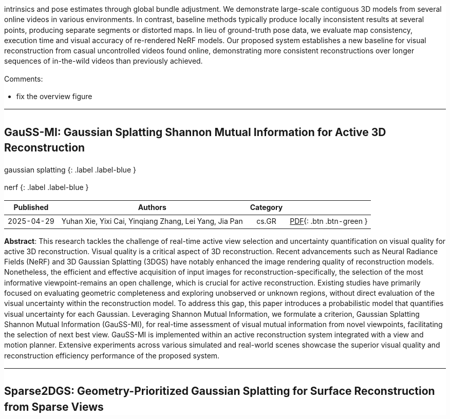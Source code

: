 intrinsics and pose estimates through global bundle adjustment. We demonstrate
large-scale contiguous 3D models from several online videos in various
environments. In contrast, baseline methods typically produce locally
inconsistent results at several points, producing separate segments or
distorted maps. In lieu of ground-truth pose data, we evaluate map consistency,
execution time and visual accuracy of re-rendered NeRF models. Our proposed
system establishes a new baseline for visual reconstruction from casual
uncontrolled videos found online, demonstrating more consistent reconstructions
over longer sequences of in-the-wild videos than previously achieved.

Comments:
- fix the overview figure

---

## GauSS-MI: Gaussian Splatting Shannon Mutual Information for Active 3D  Reconstruction

gaussian splatting
{: .label .label-blue }

nerf
{: .label .label-blue }

| Published | Authors | Category | |
|:---:|:---:|:---:|:---:|
| 2025-04-29 | Yuhan Xie, Yixi Cai, Yinqiang Zhang, Lei Yang, Jia Pan | cs.GR | [PDF](http://arxiv.org/pdf/2504.21067v1){: .btn .btn-green } |

**Abstract**: This research tackles the challenge of real-time active view selection and
uncertainty quantification on visual quality for active 3D reconstruction.
Visual quality is a critical aspect of 3D reconstruction. Recent advancements
such as Neural Radiance Fields (NeRF) and 3D Gaussian Splatting (3DGS) have
notably enhanced the image rendering quality of reconstruction models.
Nonetheless, the efficient and effective acquisition of input images for
reconstruction-specifically, the selection of the most informative
viewpoint-remains an open challenge, which is crucial for active
reconstruction. Existing studies have primarily focused on evaluating geometric
completeness and exploring unobserved or unknown regions, without direct
evaluation of the visual uncertainty within the reconstruction model. To
address this gap, this paper introduces a probabilistic model that quantifies
visual uncertainty for each Gaussian. Leveraging Shannon Mutual Information, we
formulate a criterion, Gaussian Splatting Shannon Mutual Information
(GauSS-MI), for real-time assessment of visual mutual information from novel
viewpoints, facilitating the selection of next best view. GauSS-MI is
implemented within an active reconstruction system integrated with a view and
motion planner. Extensive experiments across various simulated and real-world
scenes showcase the superior visual quality and reconstruction efficiency
performance of the proposed system.



---

## Sparse2DGS: Geometry-Prioritized Gaussian Splatting for Surface  Reconstruction from Sparse Views

